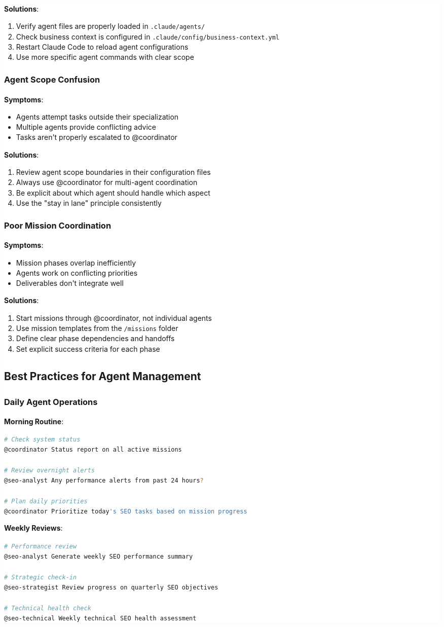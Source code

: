 **Solutions**:
1. Verify agent files are properly loaded in `.claude/agents/`
2. Check business context is configured in `.claude/config/business-context.yml`
3. Restart Claude Code to reload agent configurations
4. Use more specific agent commands with clear scope

### Agent Scope Confusion

**Symptoms**:
- Agents attempt tasks outside their specialization
- Multiple agents provide conflicting advice
- Tasks aren't properly escalated to @coordinator

**Solutions**:
1. Review agent scope boundaries in their configuration files
2. Always use @coordinator for multi-agent coordination
3. Be explicit about which agent should handle which aspect
4. Use the "stay in lane" principle consistently

### Poor Mission Coordination

**Symptoms**:
- Mission phases overlap inefficiently
- Agents work on conflicting priorities
- Deliverables don't integrate well

**Solutions**:
1. Start missions through @coordinator, not individual agents
2. Use mission templates from the `/missions` folder
3. Define clear phase dependencies and handoffs
4. Set explicit success criteria for each phase

## Best Practices for Agent Management

### Daily Agent Operations

**Morning Routine**:
```bash
# Check system status
@coordinator Status report on all active missions

# Review overnight alerts
@seo-analyst Any performance alerts from past 24 hours?

# Plan daily priorities
@coordinator Prioritize today's SEO tasks based on mission progress
```

**Weekly Reviews**:
```bash
# Performance review
@seo-analyst Generate weekly SEO performance summary

# Strategic check-in
@seo-strategist Review progress on quarterly SEO objectives

# Technical health check
@seo-technical Weekly technical SEO health assessment
```
